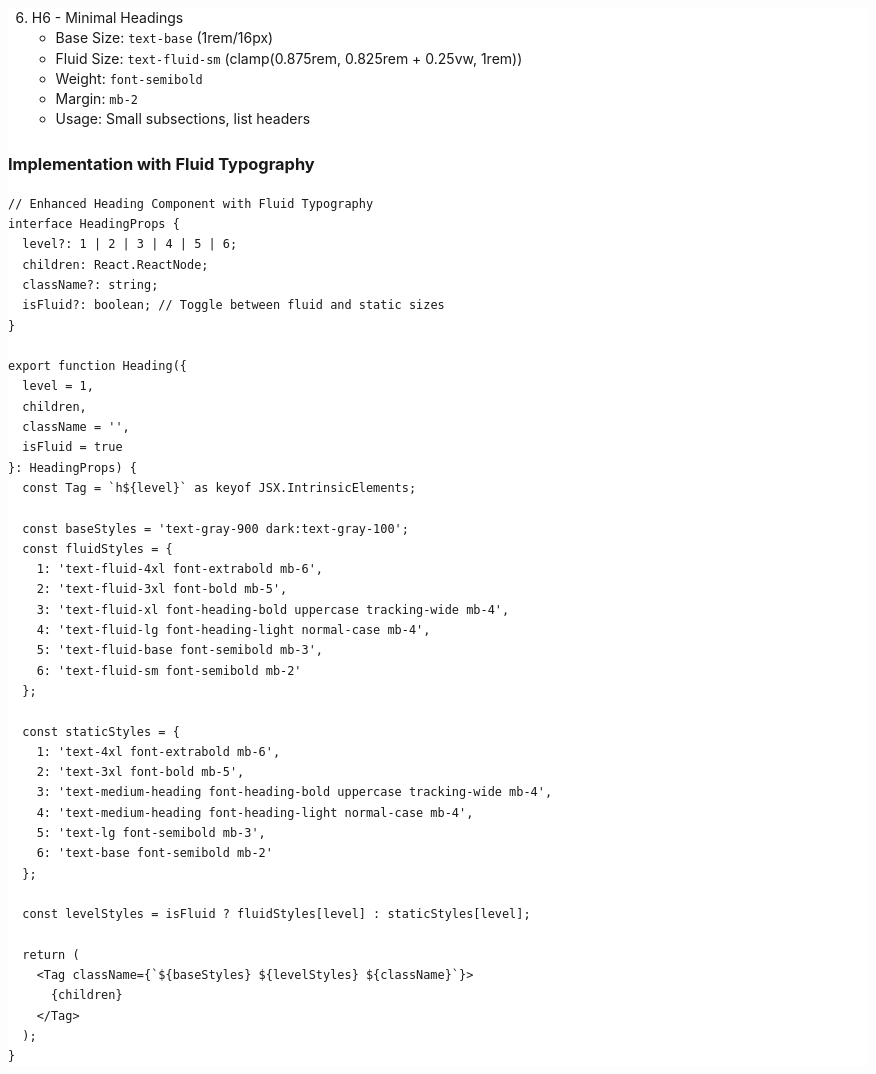 6. H6 - Minimal Headings
   - Base Size: `text-base` (1rem/16px)
   - Fluid Size: `text-fluid-sm` (clamp(0.875rem, 0.825rem + 0.25vw, 1rem))
   - Weight: `font-semibold`
   - Margin: `mb-2`
   - Usage: Small subsections, list headers

### Implementation with Fluid Typography

```tsx
// Enhanced Heading Component with Fluid Typography
interface HeadingProps {
  level?: 1 | 2 | 3 | 4 | 5 | 6;
  children: React.ReactNode;
  className?: string;
  isFluid?: boolean; // Toggle between fluid and static sizes
}

export function Heading({ 
  level = 1, 
  children, 
  className = '',
  isFluid = true 
}: HeadingProps) {
  const Tag = `h${level}` as keyof JSX.IntrinsicElements;
  
  const baseStyles = 'text-gray-900 dark:text-gray-100';
  const fluidStyles = {
    1: 'text-fluid-4xl font-extrabold mb-6',
    2: 'text-fluid-3xl font-bold mb-5',
    3: 'text-fluid-xl font-heading-bold uppercase tracking-wide mb-4',
    4: 'text-fluid-lg font-heading-light normal-case mb-4',
    5: 'text-fluid-base font-semibold mb-3',
    6: 'text-fluid-sm font-semibold mb-2'
  };
  
  const staticStyles = {
    1: 'text-4xl font-extrabold mb-6',
    2: 'text-3xl font-bold mb-5',
    3: 'text-medium-heading font-heading-bold uppercase tracking-wide mb-4',
    4: 'text-medium-heading font-heading-light normal-case mb-4',
    5: 'text-lg font-semibold mb-3',
    6: 'text-base font-semibold mb-2'
  };

  const levelStyles = isFluid ? fluidStyles[level] : staticStyles[level];

  return (
    <Tag className={`${baseStyles} ${levelStyles} ${className}`}>
      {children}
    </Tag>
  );
}
```
